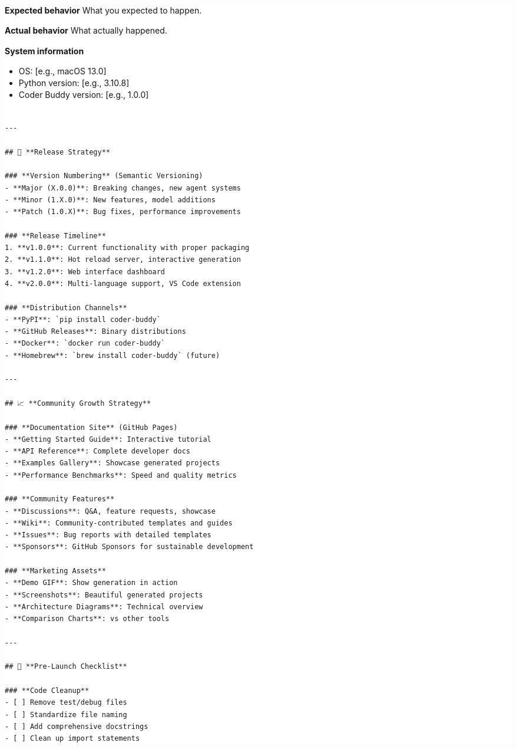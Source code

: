 **Expected behavior**
What you expected to happen.

**Actual behavior**
What actually happened.

**System information**
- OS: [e.g., macOS 13.0]
- Python version: [e.g., 3.10.8]
- Coder Buddy version: [e.g., 1.0.0]
```

---

## 🚀 **Release Strategy**

### **Version Numbering** (Semantic Versioning)
- **Major (X.0.0)**: Breaking changes, new agent systems
- **Minor (1.X.0)**: New features, model additions
- **Patch (1.0.X)**: Bug fixes, performance improvements

### **Release Timeline**
1. **v1.0.0**: Current functionality with proper packaging
2. **v1.1.0**: Hot reload server, interactive generation
3. **v1.2.0**: Web interface dashboard
4. **v2.0.0**: Multi-language support, VS Code extension

### **Distribution Channels**
- **PyPI**: `pip install coder-buddy`
- **GitHub Releases**: Binary distributions
- **Docker**: `docker run coder-buddy`
- **Homebrew**: `brew install coder-buddy` (future)

---

## 📈 **Community Growth Strategy**

### **Documentation Site** (GitHub Pages)
- **Getting Started Guide**: Interactive tutorial
- **API Reference**: Complete developer docs
- **Examples Gallery**: Showcase generated projects
- **Performance Benchmarks**: Speed and quality metrics

### **Community Features**
- **Discussions**: Q&A, feature requests, showcase
- **Wiki**: Community-contributed templates and guides
- **Issues**: Bug reports with detailed templates
- **Sponsors**: GitHub Sponsors for sustainable development

### **Marketing Assets**
- **Demo GIF**: Show generation in action
- **Screenshots**: Beautiful generated projects
- **Architecture Diagrams**: Technical overview
- **Comparison Charts**: vs other tools

---

## 🎯 **Pre-Launch Checklist**

### **Code Cleanup**
- [ ] Remove test/debug files
- [ ] Standardize file naming
- [ ] Add comprehensive docstrings
- [ ] Clean up import statements

```